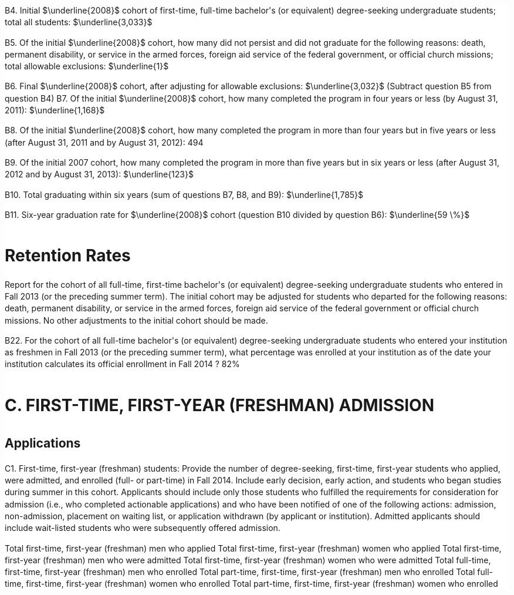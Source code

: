 B4. Initial $\underline{2008}$ cohort of first-time, full-time bachelor's (or equivalent) degree-seeking undergraduate students; total all students: $\underline{3,033}$

B5. Of the initial $\underline{2008}$ cohort, how many did not persist and did not graduate for the following reasons: death, permanent disability, or service in the armed forces, foreign aid service of the federal government, or official church missions; total allowable exclusions: $\underline{1}$

B6. Final $\underline{2008}$ cohort, after adjusting for allowable exclusions: $\underline{3,032}$
(Subtract question B5 from question B4)
B7. Of the initial $\underline{2008}$ cohort, how many completed the program in four years or less (by August 31, 2011): $\underline{1,168}$

B8. Of the initial $\underline{2008}$ cohort, how many completed the program in more than four years but in five years or less (after August 31, 2011 and by August 31, 2012): 494

B9. Of the initial 2007 cohort, how many completed the program in more than five years but in six years or less (after August 31, 2012 and by August 31, 2013): $\underline{123}$

B10. Total graduating within six years (sum of questions B7, B8, and B9): $\underline{1,785}$

B11. Six-year graduation rate for $\underline{2008}$ cohort (question B10 divided by question B6): $\underline{59 \%}$

# Retention Rates 

Report for the cohort of all full-time, first-time bachelor's (or equivalent) degree-seeking undergraduate students who entered in Fall 2013 (or the preceding summer term). The initial cohort may be adjusted for students who departed for the following reasons: death, permanent disability, or service in the armed forces, foreign aid service of the federal government or official church missions. No other adjustments to the initial cohort should be made.

B22. For the cohort of all full-time bachelor's (or equivalent) degree-seeking undergraduate students who entered your institution as freshmen in Fall 2013 (or the preceding summer term), what percentage was enrolled at your institution as of the date your institution calculates its official enrollment in Fall 2014 ? $82 \%$
# C. FIRST-TIME, FIRST-YEAR (FRESHMAN) ADMISSION 

## Applications

C1. First-time, first-year (freshman) students: Provide the number of degree-seeking, first-time, first-year students who applied, were admitted, and enrolled (full- or part-time) in Fall 2014. Include early decision, early action, and students who began studies during summer in this cohort. Applicants should include only those students who fulfilled the requirements for consideration for admission (i.e., who completed actionable applications) and who have been notified of one of the following actions: admission, non-admission, placement on waiting list, or application withdrawn (by applicant or institution). Admitted applicants should include wait-listed students who were subsequently offered admission.

Total first-time, first-year (freshman) men who applied
Total first-time, first-year (freshman) women who applied
Total first-time, first-year (freshman) men who were admitted
Total first-time, first-year (freshman) women who were admitted
Total full-time, first-time, first-year (freshman) men who enrolled
Total part-time, first-time, first-year (freshman) men who enrolled
Total full-time, first-time, first-year (freshman) women who enrolled
Total part-time, first-time, first-year (freshman) women who enrolled
